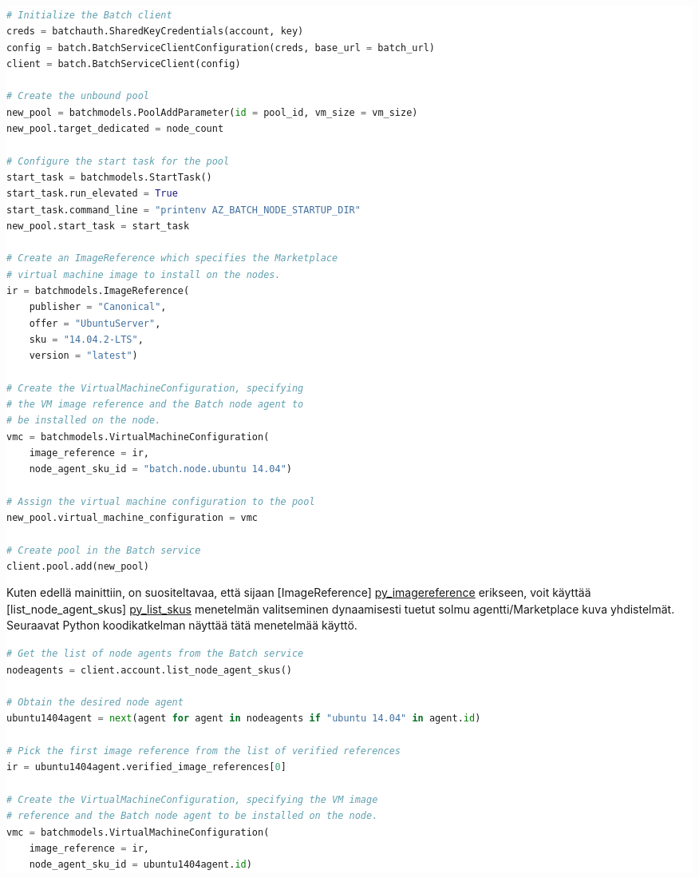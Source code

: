 ```python
# Initialize the Batch client
creds = batchauth.SharedKeyCredentials(account, key)
config = batch.BatchServiceClientConfiguration(creds, base_url = batch_url)
client = batch.BatchServiceClient(config)

# Create the unbound pool
new_pool = batchmodels.PoolAddParameter(id = pool_id, vm_size = vm_size)
new_pool.target_dedicated = node_count

# Configure the start task for the pool
start_task = batchmodels.StartTask()
start_task.run_elevated = True
start_task.command_line = "printenv AZ_BATCH_NODE_STARTUP_DIR"
new_pool.start_task = start_task

# Create an ImageReference which specifies the Marketplace
# virtual machine image to install on the nodes.
ir = batchmodels.ImageReference(
    publisher = "Canonical",
    offer = "UbuntuServer",
    sku = "14.04.2-LTS",
    version = "latest")

# Create the VirtualMachineConfiguration, specifying
# the VM image reference and the Batch node agent to
# be installed on the node.
vmc = batchmodels.VirtualMachineConfiguration(
    image_reference = ir,
    node_agent_sku_id = "batch.node.ubuntu 14.04")

# Assign the virtual machine configuration to the pool
new_pool.virtual_machine_configuration = vmc

# Create pool in the Batch service
client.pool.add(new_pool)
```

Kuten edellä mainittiin, on suositeltavaa, että sijaan [ImageReference] [ py_imagereference] erikseen, voit käyttää [list_node_agent_skus] [ py_list_skus] menetelmän valitseminen dynaamisesti tuetut solmu agentti/Marketplace kuva yhdistelmät. Seuraavat Python koodikatkelman näyttää tätä menetelmää käyttö.

```python
# Get the list of node agents from the Batch service
nodeagents = client.account.list_node_agent_skus()

# Obtain the desired node agent
ubuntu1404agent = next(agent for agent in nodeagents if "ubuntu 14.04" in agent.id)

# Pick the first image reference from the list of verified references
ir = ubuntu1404agent.verified_image_references[0]

# Create the VirtualMachineConfiguration, specifying the VM image
# reference and the Batch node agent to be installed on the node.
vmc = batchmodels.VirtualMachineConfiguration(
    image_reference = ir,
    node_agent_sku_id = ubuntu1404agent.id)
```


[api_net]: http://msdn.microsoft.com/library/azure/mt348682.aspx
[api_net_mgmt]: https://msdn.microsoft.com/library/azure/mt463120.aspx
[api_rest]: http://msdn.microsoft.com/library/azure/dn820158.aspx
[cloud_services_pricing]: https://azure.microsoft.com/pricing/details/cloud-services/
[forum]: https://social.msdn.microsoft.com/forums/azure/en-US/home?forum=azurebatch
[github_py_readme]: https://github.com/Azure/azure-batch-samples/blob/master/Python/Batch/README.md
[github_samples]: https://github.com/Azure/azure-batch-samples
[github_samples_py]: https://github.com/Azure/azure-batch-samples/tree/master/Python/Batch
[github_samples_pyclient]: https://github.com/Azure/azure-batch-samples/blob/master/Python/Batch/article_samples/python_tutorial_client.py
[portal]: https://portal.azure.com
[net_cloudpool]: https://msdn.microsoft.com/library/azure/microsoft.azure.batch.cloudpool.aspx
[net_computenodeuser]: https://msdn.microsoft.com/library/azure/microsoft.azure.batch.computenodeuser.aspx
[net_imagereference]: https://msdn.microsoft.com/library/azure/microsoft.azure.batch.imagereference.aspx
[net_list_skus]: https://msdn.microsoft.com/library/azure/microsoft.azure.batch.pooloperations.listnodeagentskus.aspx
[net_pool_ops]: https://msdn.microsoft.com/library/azure/microsoft.azure.batch.pooloperations.aspx
[net_ssh_key]: https://msdn.microsoft.com/library/azure/microsoft.azure.batch.computenodeuser.sshpublickey.aspx
[nuget_batch_net]: https://www.nuget.org/packages/Azure.Batch/
[rest_add_pool]: https://msdn.microsoft.com/library/azure/dn820174.aspx
[py_account_ops]: http://azure-sdk-for-python.readthedocs.org/en/dev/ref/azure.batch.operations.html#azure.batch.operations.AccountOperations
[py_azure_sdk]: https://pypi.python.org/pypi/azure
[py_batch_docs]: http://azure-sdk-for-python.readthedocs.org/en/dev/ref/azure.batch.html
[py_batch_package]: https://pypi.python.org/pypi/azure-batch
[py_computenodeuser]: http://azure-sdk-for-python.readthedocs.org/en/dev/ref/azure.batch.models.html#azure.batch.models.ComputeNodeUser
[py_imagereference]: http://azure-sdk-for-python.readthedocs.org/en/dev/ref/azure.batch.models.html#azure.batch.models.ImageReference
[py_list_skus]: http://azure-sdk-for-python.readthedocs.org/en/dev/ref/azure.batch.operations.html#azure.batch.operations.AccountOperations.list_node_agent_skus
[vm_marketplace]: https://azure.microsoft.com/marketplace/virtual-machines/
[vm_pricing]: https://azure.microsoft.com/pricing/details/virtual-machines/